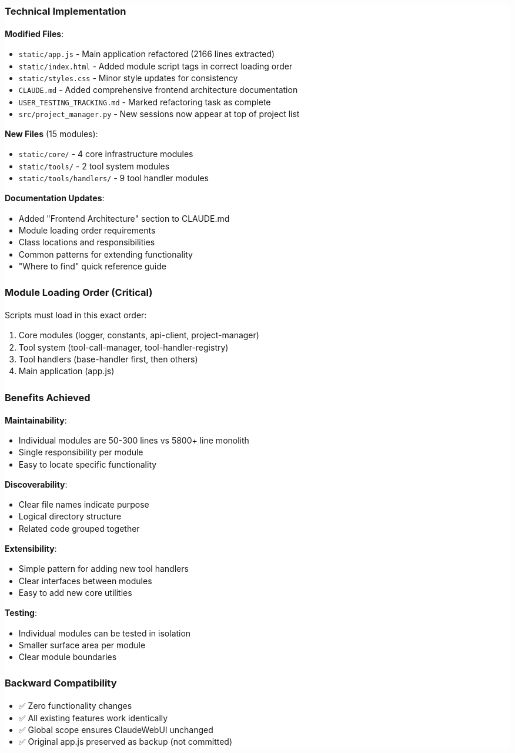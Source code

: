 ### Technical Implementation

**Modified Files**:
- `static/app.js` - Main application refactored (2166 lines extracted)
- `static/index.html` - Added module script tags in correct loading order
- `static/styles.css` - Minor style updates for consistency
- `CLAUDE.md` - Added comprehensive frontend architecture documentation
- `USER_TESTING_TRACKING.md` - Marked refactoring task as complete
- `src/project_manager.py` - New sessions now appear at top of project list

**New Files** (15 modules):
- `static/core/` - 4 core infrastructure modules
- `static/tools/` - 2 tool system modules
- `static/tools/handlers/` - 9 tool handler modules

**Documentation Updates**:
- Added "Frontend Architecture" section to CLAUDE.md
- Module loading order requirements
- Class locations and responsibilities
- Common patterns for extending functionality
- "Where to find" quick reference guide

### Module Loading Order (Critical)
Scripts must load in this exact order:
1. Core modules (logger, constants, api-client, project-manager)
2. Tool system (tool-call-manager, tool-handler-registry)
3. Tool handlers (base-handler first, then others)
4. Main application (app.js)

### Benefits Achieved

**Maintainability**:
- Individual modules are 50-300 lines vs 5800+ line monolith
- Single responsibility per module
- Easy to locate specific functionality

**Discoverability**:
- Clear file names indicate purpose
- Logical directory structure
- Related code grouped together

**Extensibility**:
- Simple pattern for adding new tool handlers
- Clear interfaces between modules
- Easy to add new core utilities

**Testing**:
- Individual modules can be tested in isolation
- Smaller surface area per module
- Clear module boundaries

### Backward Compatibility
- ✅ Zero functionality changes
- ✅ All existing features work identically
- ✅ Global scope ensures ClaudeWebUI unchanged
- ✅ Original app.js preserved as backup (not committed)
